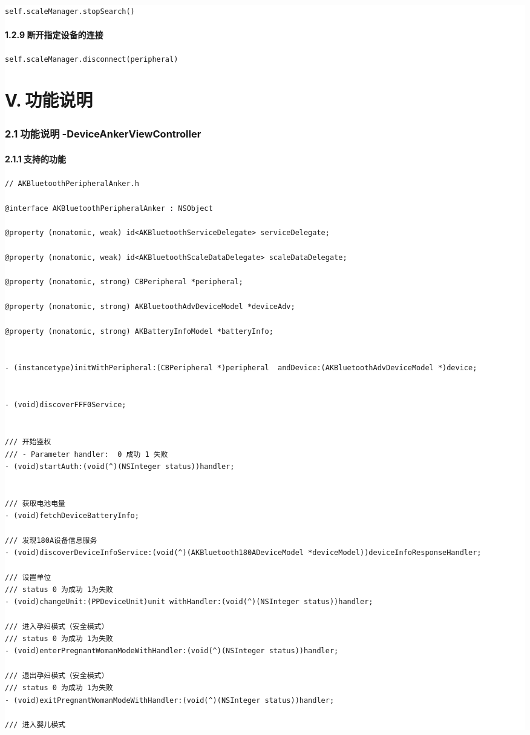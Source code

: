 ```
self.scaleManager.stopSearch()
```

#### 1.2.9 断开指定设备的连接

```
self.scaleManager.disconnect(peripheral)
```

# Ⅴ. 功能说明

### 2.1 功能说明 -DeviceAnkerViewController


#### 2.1.1 支持的功能

```
// AKBluetoothPeripheralAnker.h

@interface AKBluetoothPeripheralAnker : NSObject

@property (nonatomic, weak) id<AKBluetoothServiceDelegate> serviceDelegate;

@property (nonatomic, weak) id<AKBluetoothScaleDataDelegate> scaleDataDelegate;

@property (nonatomic, strong) CBPeripheral *peripheral;

@property (nonatomic, strong) AKBluetoothAdvDeviceModel *deviceAdv;

@property (nonatomic, strong) AKBatteryInfoModel *batteryInfo;


- (instancetype)initWithPeripheral:(CBPeripheral *)peripheral  andDevice:(AKBluetoothAdvDeviceModel *)device;


- (void)discoverFFF0Service;


/// 开始鉴权
/// - Parameter handler:  0 成功 1 失败
- (void)startAuth:(void(^)(NSInteger status))handler;


/// 获取电池电量
- (void)fetchDeviceBatteryInfo;

/// 发现180A设备信息服务
- (void)discoverDeviceInfoService:(void(^)(AKBluetooth180ADeviceModel *deviceModel))deviceInfoResponseHandler;

/// 设置单位
/// status 0 为成功 1为失败
- (void)changeUnit:(PPDeviceUnit)unit withHandler:(void(^)(NSInteger status))handler;

/// 进入孕妇模式（安全模式）
/// status 0 为成功 1为失败
- (void)enterPregnantWomanModeWithHandler:(void(^)(NSInteger status))handler;

/// 退出孕妇模式（安全模式）
/// status 0 为成功 1为失败
- (void)exitPregnantWomanModeWithHandler:(void(^)(NSInteger status))handler;

/// 进入婴儿模式
```